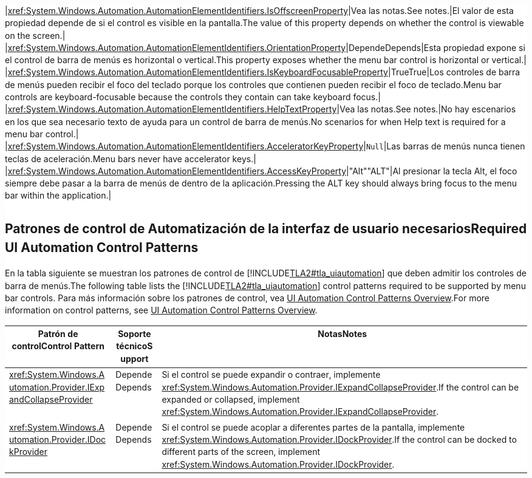 |<xref:System.Windows.Automation.AutomationElementIdentifiers.IsOffscreenProperty>|<span data-ttu-id="3c150-145">Vea las notas.</span><span class="sxs-lookup"><span data-stu-id="3c150-145">See notes.</span></span>|<span data-ttu-id="3c150-146">El valor de esta propiedad depende de si el control es visible en la pantalla.</span><span class="sxs-lookup"><span data-stu-id="3c150-146">The value of this property depends on whether the control is viewable on the screen.</span></span>|  
|<xref:System.Windows.Automation.AutomationElementIdentifiers.OrientationProperty>|<span data-ttu-id="3c150-147">Depende</span><span class="sxs-lookup"><span data-stu-id="3c150-147">Depends</span></span>|<span data-ttu-id="3c150-148">Esta propiedad expone si el control de barra de menús es horizontal o vertical.</span><span class="sxs-lookup"><span data-stu-id="3c150-148">This property exposes whether the menu bar control is horizontal or vertical.</span></span>|  
|<xref:System.Windows.Automation.AutomationElementIdentifiers.IsKeyboardFocusableProperty>|<span data-ttu-id="3c150-149">True</span><span class="sxs-lookup"><span data-stu-id="3c150-149">True</span></span>|<span data-ttu-id="3c150-150">Los controles de barra de menús pueden recibir el foco del teclado porque los controles que contienen pueden recibir el foco de teclado.</span><span class="sxs-lookup"><span data-stu-id="3c150-150">Menu bar controls are keyboard-focusable because the controls they contain can take keyboard focus.</span></span>|  
|<xref:System.Windows.Automation.AutomationElementIdentifiers.HelpTextProperty>|<span data-ttu-id="3c150-151">Vea las notas.</span><span class="sxs-lookup"><span data-stu-id="3c150-151">See notes.</span></span>|<span data-ttu-id="3c150-152">No hay escenarios en los que sea necesario texto de ayuda para un control de barra de menús.</span><span class="sxs-lookup"><span data-stu-id="3c150-152">No scenarios for when Help text is required for a menu bar control.</span></span>|  
|<xref:System.Windows.Automation.AutomationElementIdentifiers.AcceleratorKeyProperty>|`Null`|<span data-ttu-id="3c150-153">Las barras de menús nunca tienen teclas de aceleración.</span><span class="sxs-lookup"><span data-stu-id="3c150-153">Menu bars never have accelerator keys.</span></span>|  
|<xref:System.Windows.Automation.AutomationElementIdentifiers.AccessKeyProperty>|<span data-ttu-id="3c150-154">"Alt"</span><span class="sxs-lookup"><span data-stu-id="3c150-154">"ALT"</span></span>|<span data-ttu-id="3c150-155">Al presionar la tecla Alt, el foco siempre debe pasar a la barra de menús de dentro de la aplicación.</span><span class="sxs-lookup"><span data-stu-id="3c150-155">Pressing the ALT key should always bring focus to the menu bar within the application.</span></span>|  
  
<a name="Required_UI_Automation_Control_Patterns"></a>
## <a name="required-ui-automation-control-patterns"></a><span data-ttu-id="3c150-156">Patrones de control de Automatización de la interfaz de usuario necesarios</span><span class="sxs-lookup"><span data-stu-id="3c150-156">Required UI Automation Control Patterns</span></span>  
 <span data-ttu-id="3c150-157">En la tabla siguiente se muestran los patrones de control de [!INCLUDE[TLA2#tla_uiautomation](../../../includes/tla2sharptla-uiautomation-md.md)] que deben admitir los controles de barra de menús.</span><span class="sxs-lookup"><span data-stu-id="3c150-157">The following table lists the [!INCLUDE[TLA2#tla_uiautomation](../../../includes/tla2sharptla-uiautomation-md.md)] control patterns required to be supported by menu bar controls.</span></span> <span data-ttu-id="3c150-158">Para más información sobre los patrones de control, vea [UI Automation Control Patterns Overview](ui-automation-control-patterns-overview.md).</span><span class="sxs-lookup"><span data-stu-id="3c150-158">For more information on control patterns, see [UI Automation Control Patterns Overview](ui-automation-control-patterns-overview.md).</span></span>  
  
|<span data-ttu-id="3c150-159">Patrón de control</span><span class="sxs-lookup"><span data-stu-id="3c150-159">Control Pattern</span></span>|<span data-ttu-id="3c150-160">Soporte técnico</span><span class="sxs-lookup"><span data-stu-id="3c150-160">Support</span></span>|<span data-ttu-id="3c150-161">Notas</span><span class="sxs-lookup"><span data-stu-id="3c150-161">Notes</span></span>|  
|---------------------|-------------|-----------|  
|<xref:System.Windows.Automation.Provider.IExpandCollapseProvider>|<span data-ttu-id="3c150-162">Depende</span><span class="sxs-lookup"><span data-stu-id="3c150-162">Depends</span></span>|<span data-ttu-id="3c150-163">Si el control se puede expandir o contraer, implemente <xref:System.Windows.Automation.Provider.IExpandCollapseProvider>.</span><span class="sxs-lookup"><span data-stu-id="3c150-163">If the control can be expanded or collapsed, implement <xref:System.Windows.Automation.Provider.IExpandCollapseProvider>.</span></span>|  
|<xref:System.Windows.Automation.Provider.IDockProvider>|<span data-ttu-id="3c150-164">Depende</span><span class="sxs-lookup"><span data-stu-id="3c150-164">Depends</span></span>|<span data-ttu-id="3c150-165">Si el control se puede acoplar a diferentes partes de la pantalla, implemente <xref:System.Windows.Automation.Provider.IDockProvider>.</span><span class="sxs-lookup"><span data-stu-id="3c150-165">If the control can be docked to different parts of the screen, implement <xref:System.Windows.Automation.Provider.IDockProvider>.</span></span>|  